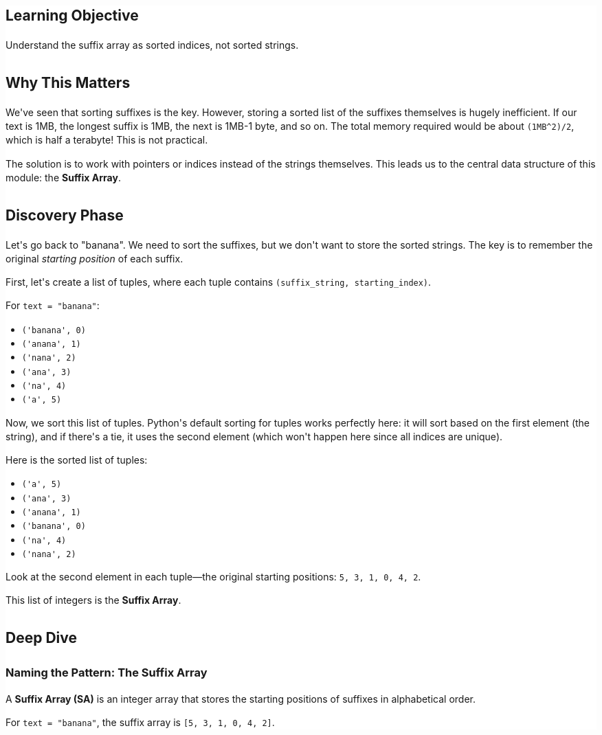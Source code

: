 ## Learning Objective

Understand the suffix array as sorted indices, not sorted strings.

## Why This Matters

We've seen that sorting suffixes is the key. However, storing a sorted list of the suffixes themselves is hugely inefficient. If our text is 1MB, the longest suffix is 1MB, the next is 1MB-1 byte, and so on. The total memory required would be about `(1MB^2)/2`, which is half a terabyte! This is not practical.

The solution is to work with pointers or indices instead of the strings themselves. This leads us to the central data structure of this module: the **Suffix Array**.

## Discovery Phase

Let's go back to "banana". We need to sort the suffixes, but we don't want to store the sorted strings. The key is to remember the original *starting position* of each suffix.

First, let's create a list of tuples, where each tuple contains `(suffix_string, starting_index)`.

For `text = "banana"`:
- `('banana', 0)`
- `('anana', 1)`
- `('nana', 2)`
- `('ana', 3)`
- `('na', 4)`
- `('a', 5)`

Now, we sort this list of tuples. Python's default sorting for tuples works perfectly here: it will sort based on the first element (the string), and if there's a tie, it uses the second element (which won't happen here since all indices are unique).

Here is the sorted list of tuples:
- `('a', 5)`
- `('ana', 3)`
- `('anana', 1)`
- `('banana', 0)`
- `('na', 4)`
- `('nana', 2)`

Look at the second element in each tuple—the original starting positions: `5, 3, 1, 0, 4, 2`.

This list of integers is the **Suffix Array**.

## Deep Dive

### Naming the Pattern: The Suffix Array

A **Suffix Array (SA)** is an integer array that stores the starting positions of suffixes in alphabetical order.

For `text = "banana"`, the suffix array is `[5, 3, 1, 0, 4, 2]`.
